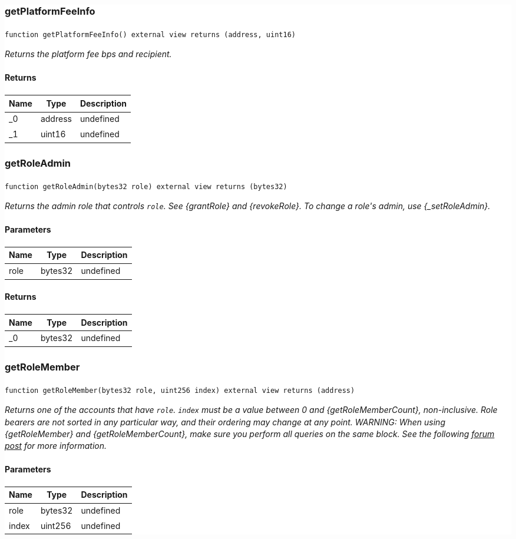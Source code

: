 ### getPlatformFeeInfo

```solidity
function getPlatformFeeInfo() external view returns (address, uint16)
```

_Returns the platform fee bps and recipient._

#### Returns

| Name | Type    | Description |
| ---- | ------- | ----------- |
| \_0  | address | undefined   |
| \_1  | uint16  | undefined   |

### getRoleAdmin

```solidity
function getRoleAdmin(bytes32 role) external view returns (bytes32)
```

_Returns the admin role that controls `role`. See {grantRole} and {revokeRole}. To change a role&#39;s admin, use {\_setRoleAdmin}._

#### Parameters

| Name | Type    | Description |
| ---- | ------- | ----------- |
| role | bytes32 | undefined   |

#### Returns

| Name | Type    | Description |
| ---- | ------- | ----------- |
| \_0  | bytes32 | undefined   |

### getRoleMember

```solidity
function getRoleMember(bytes32 role, uint256 index) external view returns (address)
```

_Returns one of the accounts that have `role`. `index` must be a value between 0 and {getRoleMemberCount}, non-inclusive. Role bearers are not sorted in any particular way, and their ordering may change at any point. WARNING: When using {getRoleMember} and {getRoleMemberCount}, make sure you perform all queries on the same block. See the following [forum post](https://forum.openzeppelin.com/t/iterating-over-elements-on-enumerableset-in-openzeppelin-contracts/2296) for more information._


#### Parameters

| Name  | Type    | Description |
| ----- | ------- | ----------- |
| role  | bytes32 | undefined   |
| index | uint256 | undefined   |
